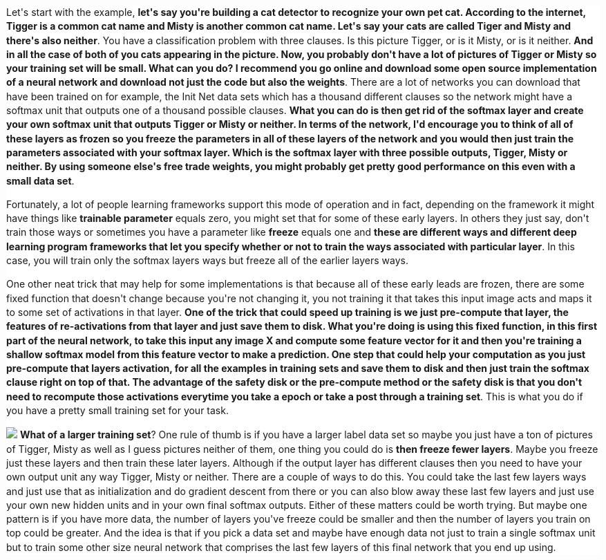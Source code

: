 Let's start with the example, **let's say you're building a cat detector to recognize your own pet cat. According to the internet, Tigger is a common cat name and Misty is another common cat name. Let's say your cats are called Tiger and Misty and there's also neither**. You have a classification problem with three clauses. Is this picture Tigger, or is it Misty, or is it neither. **And in all the case of both of you cats appearing in the picture. Now, you probably don't have a lot of pictures of Tigger or Misty so your training set will be small. What can you do? I recommend you go online and download some open source implementation of a neural network and download not just the code but also the weights**. There are a lot of networks you can download that have been trained on for example, the Init Net data sets which has a thousand different clauses so the network might have a softmax unit that outputs one of a thousand possible clauses. **What you can do is then get rid of the softmax layer and create your own softmax unit that outputs Tigger or Misty or neither. In terms of the network, I'd encourage you to think of all of these layers as frozen so you freeze the parameters in all of these layers of the network and you would then just train the parameters associated with your softmax layer. Which is the softmax layer with three possible outputs, Tigger, Misty or neither. By using someone else's free trade weights, you might probably get pretty good performance on this even with a small data set**. 

Fortunately, a lot of people learning frameworks support this mode of operation and in fact, depending on the framework it might have things like **trainable parameter** equals zero, you might set that for some of these early layers. In others they just say, don't train those ways or sometimes you have a parameter like **freeze** equals one and **these are different ways and different deep learning program frameworks that let you specify whether or not to train the ways associated with particular layer**. In this case, you will train only the softmax layers ways but freeze all of the earlier layers ways. 

One other neat trick that may help for some implementations is that because all of these early leads are frozen, there are some fixed function that doesn't change because you're not changing it, you not training it that takes this input image acts and maps it to some set of activations in that layer. **One of the trick that could speed up training is we just pre-compute that layer, the features of re-activations from that layer and just save them to disk. What you're doing is using this fixed function, in this first part of the neural network, to take this input any image X and compute some feature vector for it and then you're training a shallow softmax model from this feature vector to make a prediction. One step that could help your computation as you just pre-compute that layers activation, for all the examples in training sets and save them to disk and then just train the softmax clause right on top of that. The advantage of the safety disk or the pre-compute method or the safety disk is that you don't need to recompute those activations everytime you take a epoch or take a post through a training set**. This is what you do if you have a pretty small training set for your task. 

![](http://q3rrj5fj6.bkt.clouddn.com/gitpage/deeplearning.ai/convolutional-neural-networks/lectures/week2/images/20.png)
**What of a larger training set**? One rule of thumb is if you have a larger label data set so maybe you just have a ton of pictures of Tigger, Misty as well as I guess pictures neither of them, one thing you could do is **then freeze fewer layers**. Maybe you freeze just these layers and then train these later layers. Although if the output layer has different clauses then you need to have your own output unit any way Tigger, Misty or neither. There are a couple of ways to do this. You could take the last few layers ways and just use that as initialization and do gradient descent from there or you can also blow away these last few layers and just use your own new hidden units and in your own final softmax outputs. Either of these matters could be worth trying. But maybe one pattern is if you have more data, the number of layers you've freeze could be smaller and then the number of layers you train on top could be greater. And the idea is that if you pick a data set and maybe have enough data not just to train a single softmax unit but to train some other size neural network that comprises the last few layers of this final network that you end up using. 
